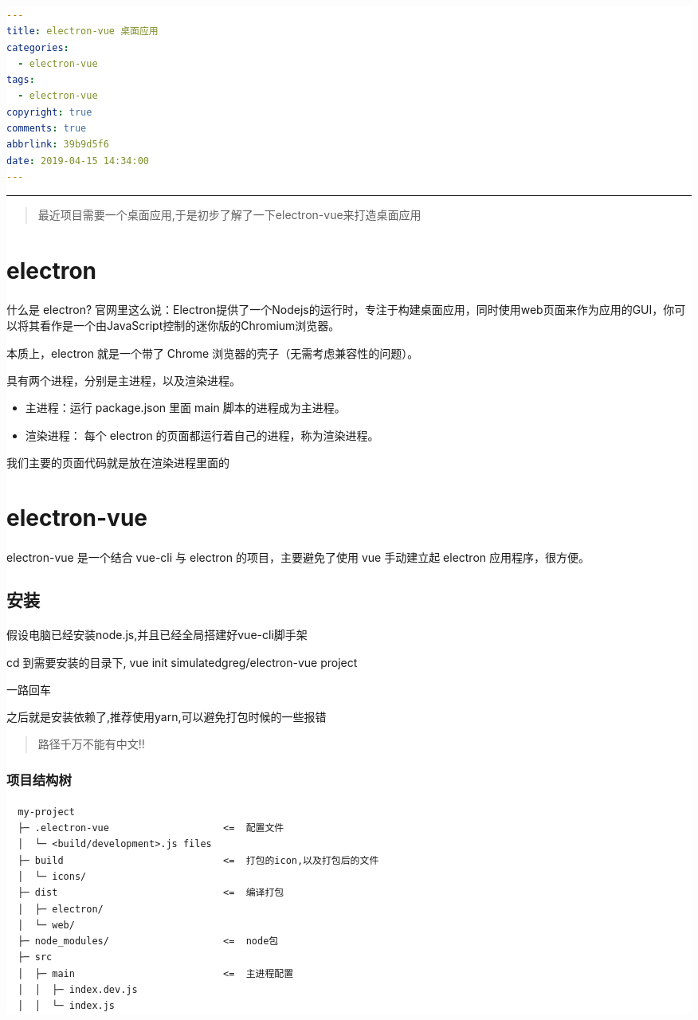 ```yaml
---
title: electron-vue 桌面应用
categories:
  - electron-vue
tags:
  - electron-vue
copyright: true
comments: true
abbrlink: 39b9d5f6
date: 2019-04-15 14:34:00
---
```


<hr style='filter:progid:DXImageTransform.Microsoft.Glow(color=#FF0000,strength=10)' color='#FF0000' size='1' />

> 最近项目需要一个桌面应用,于是初步了解了一下electron-vue来打造桌面应用



# electron

什么是 electron? 官网里这么说：Electron提供了一个Nodejs的运行时，专注于构建桌面应用，同时使用web页面来作为应用的GUI，你可以将其看作是一个由JavaScript控制的迷你版的Chromium浏览器。

本质上，electron 就是一个带了 Chrome 浏览器的壳子（无需考虑兼容性的问题）。

具有两个进程，分别是主进程，以及渲染进程。

* 主进程：运行 package.json 里面 main 脚本的进程成为主进程。

* 渲染进程： 每个 electron 的页面都运行着自己的进程，称为渲染进程。

我们主要的页面代码就是放在渲染进程里面的

# electron-vue

electron-vue 是一个结合 vue-cli 与 electron 的项目，主要避免了使用 vue 手动建立起 electron 应用程序，很方便。

## 安装

假设电脑已经安装node.js,并且已经全局搭建好vue-cli脚手架

cd 到需要安装的目录下, vue init simulatedgreg/electron-vue project

一路回车

之后就是安装依赖了,推荐使用yarn,可以避免打包时候的一些报错

> 路径千万不能有中文!!

### 项目结构树

```
  my-project
  ├─ .electron-vue                    <=  配置文件
  │  └─ <build/development>.js files
  ├─ build                            <=  打包的icon,以及打包后的文件
  │  └─ icons/
  ├─ dist                             <=  编译打包
  │  ├─ electron/
  │  └─ web/
  ├─ node_modules/                    <=  node包
  ├─ src
  │  ├─ main                          <=  主进程配置
  │  │  ├─ index.dev.js
  │  │  └─ index.js
```